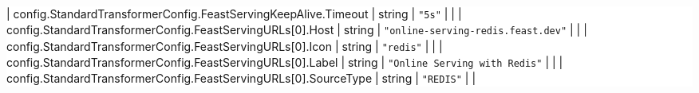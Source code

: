 | config.StandardTransformerConfig.FeastServingKeepAlive.Timeout                             | string | `"5s"`                                                                                                                                                                                                                                                                                                                                                                                                                                                                                                                                                                                                                                                                                                                                                              |                                                                                                                                                                                                                                                                   |
| config.StandardTransformerConfig.FeastServingURLs[0].Host                                  | string | `"online-serving-redis.feast.dev"`                                                                                                                                                                                                                                                                                                                                                                                                                                                                                                                                                                                                                                                                                                                                  |                                                                                                                                                                                                                                                                   |
| config.StandardTransformerConfig.FeastServingURLs[0].Icon                                  | string | `"redis"`                                                                                                                                                                                                                                                                                                                                                                                                                                                                                                                                                                                                                                                                                                                                                           |                                                                                                                                                                                                                                                                   |
| config.StandardTransformerConfig.FeastServingURLs[0].Label                                 | string | `"Online Serving with Redis"`                                                                                                                                                                                                                                                                                                                                                                                                                                                                                                                                                                                                                                                                                                                                       |                                                                                                                                                                                                                                                                   |
| config.StandardTransformerConfig.FeastServingURLs[0].SourceType                            | string | `"REDIS"`                                                                                                                                                                                                                                                                                                                                                                                                                                                                                                                                                                                                                                                                                                                                                           |                                                                                                                                                                                                                                                                   |